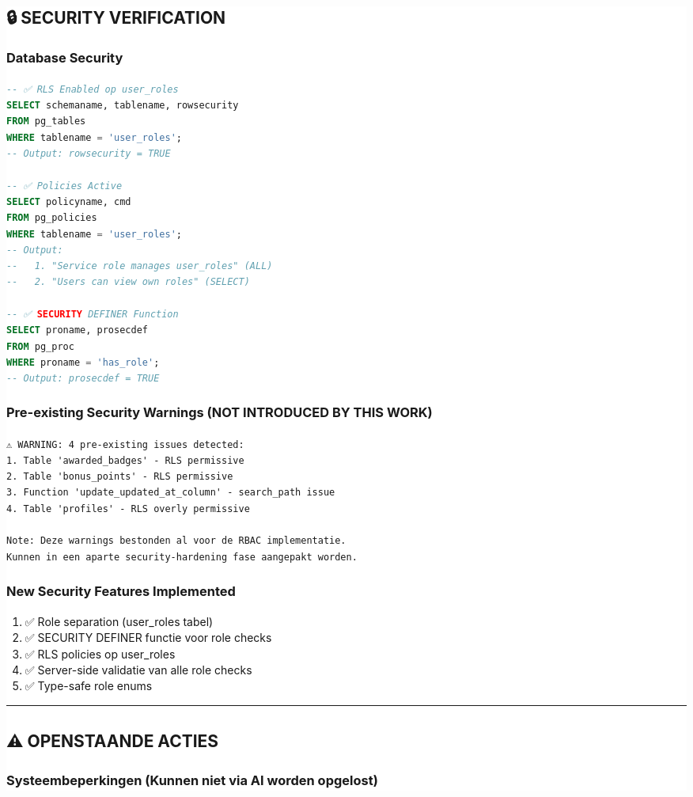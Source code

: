 ## 🔒 SECURITY VERIFICATION

### Database Security
```sql
-- ✅ RLS Enabled op user_roles
SELECT schemaname, tablename, rowsecurity 
FROM pg_tables 
WHERE tablename = 'user_roles';
-- Output: rowsecurity = TRUE

-- ✅ Policies Active
SELECT policyname, cmd 
FROM pg_policies 
WHERE tablename = 'user_roles';
-- Output:
--   1. "Service role manages user_roles" (ALL)
--   2. "Users can view own roles" (SELECT)

-- ✅ SECURITY DEFINER Function
SELECT proname, prosecdef 
FROM pg_proc 
WHERE proname = 'has_role';
-- Output: prosecdef = TRUE
```

### Pre-existing Security Warnings (NOT INTRODUCED BY THIS WORK)
```
⚠️ WARNING: 4 pre-existing issues detected:
1. Table 'awarded_badges' - RLS permissive
2. Table 'bonus_points' - RLS permissive  
3. Function 'update_updated_at_column' - search_path issue
4. Table 'profiles' - RLS overly permissive

Note: Deze warnings bestonden al voor de RBAC implementatie.
Kunnen in een aparte security-hardening fase aangepakt worden.
```

### New Security Features Implemented
1. ✅ Role separation (user_roles tabel)
2. ✅ SECURITY DEFINER functie voor role checks
3. ✅ RLS policies op user_roles
4. ✅ Server-side validatie van alle role checks
5. ✅ Type-safe role enums

---

## ⚠️ OPENSTAANDE ACTIES

### Systeembeperkingen (Kunnen niet via AI worden opgelost)
